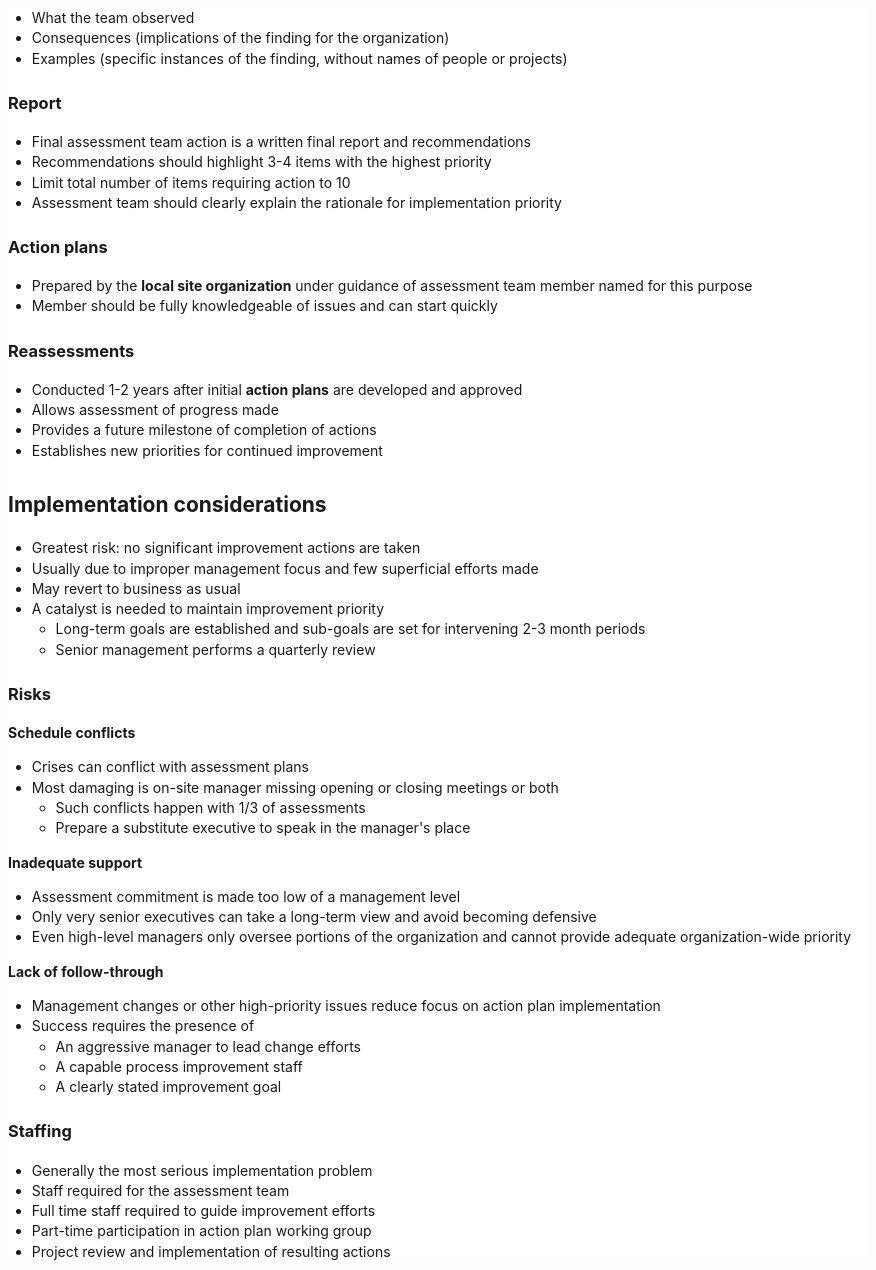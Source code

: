   - What the team observed
  - Consequences (implications of the finding for the organization)
  - Examples (specific instances of the finding, without names of people or projects)

### Report

- Final assessment team action is a written final report and recommendations
- Recommendations should highlight 3-4 items with the highest priority
- Limit total number of items requiring action to 10
- Assessment team should clearly explain the rationale for implementation priority

### Action plans

- Prepared by the **local site organization** under guidance of assessment team member named for this purpose
- Member should be fully knowledgeable of issues and can start quickly

### Reassessments

- Conducted 1-2 years after initial **action plans** are developed and approved
- Allows assessment of progress made
- Provides a future milestone of completion of actions
- Establishes new priorities for continued improvement

## Implementation considerations

- Greatest risk: no significant improvement actions are taken
- Usually due to improper management focus and few superficial efforts made
- May revert to business as usual
- A catalyst is needed to maintain improvement priority
  - Long-term goals are established and sub-goals are set for intervening 2-3 month periods
  - Senior management performs a quarterly review 

### Risks

**Schedule conflicts**

- Crises can conflict with assessment plans
- Most damaging is on-site manager missing opening or closing meetings or both
  - Such conflicts happen with 1/3 of assessments
  - Prepare a substitute executive to speak in the manager's place

**Inadequate support**

- Assessment commitment is made too low of a management level
- Only very senior executives can take a long-term view and avoid becoming defensive
- Even high-level managers only oversee portions of the organization and cannot provide adequate organization-wide priority

**Lack of follow-through**

- Management changes or other high-priority issues reduce focus on action plan implementation
- Success requires the presence of
  - An aggressive manager to lead change efforts
  - A capable process improvement staff
  - A clearly stated improvement goal

### Staffing

- Generally the most serious implementation problem
- Staff required for the assessment team
- Full time staff required to guide improvement efforts
- Part-time participation in action plan working group
- Project review and implementation of resulting actions

